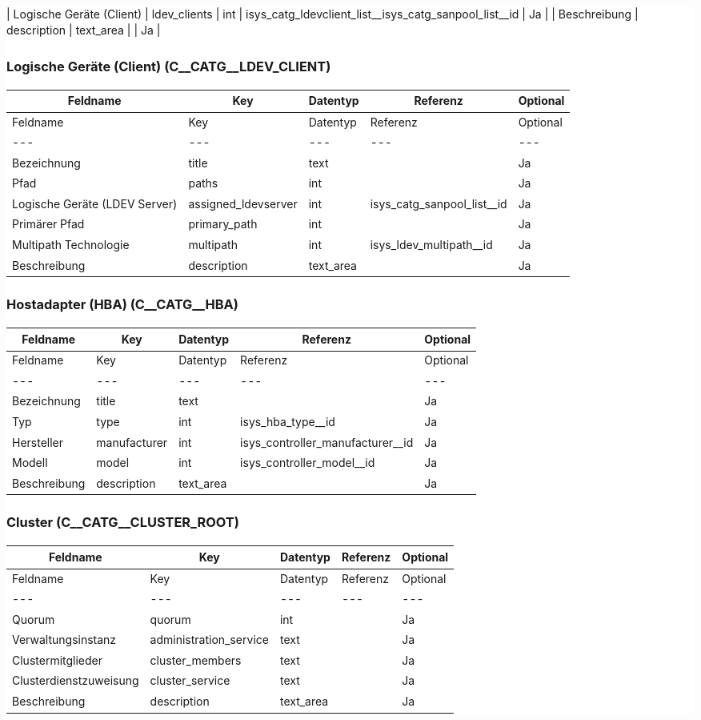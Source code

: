 | Logische Geräte (Client) | ldev\_clients | int | isys\_catg\_ldevclient\_list\_\_isys\_catg\_sanpool\_list\_\_id | Ja  |
| Beschreibung | description | text\_area |     | Ja  |

### Logische Geräte (Client) (C\_\_CATG\_\_LDEV\_CLIENT)

| Feldname | Key | Datentyp | Referenz | Optional |
| --- | --- | --- | --- | --- |
| Feldname | Key | Datentyp | Referenz | Optional |
| --- | --- | --- | --- | --- |
| Bezeichnung | title | text |     | Ja  |
| Pfad | paths | int |     | Ja  |
| Logische Geräte (LDEV Server) | assigned\_ldevserver | int | isys\_catg\_sanpool\_list\_\_id | Ja  |
| Primärer Pfad | primary\_path | int |     | Ja  |
| Multipath Technologie | multipath | int | isys\_ldev\_multipath\_\_id | Ja  |
| Beschreibung | description | text\_area |     | Ja  |

### Hostadapter (HBA) (C\_\_CATG\_\_HBA)

| Feldname | Key | Datentyp | Referenz | Optional |
| --- | --- | --- | --- | --- |
| Feldname | Key | Datentyp | Referenz | Optional |
| --- | --- | --- | --- | --- |
| Bezeichnung | title | text |     | Ja  |
| Typ | type | int | isys\_hba\_type\_\_id | Ja  |
| Hersteller | manufacturer | int | isys\_controller\_manufacturer\_\_id | Ja  |
| Modell | model | int | isys\_controller\_model\_\_id | Ja  |
| Beschreibung | description | text\_area |     | Ja  |

### Cluster (C\_\_CATG\_\_CLUSTER\_ROOT)

| Feldname | Key | Datentyp | Referenz | Optional |
| --- | --- | --- | --- | --- |
| Feldname | Key | Datentyp | Referenz | Optional |
| --- | --- | --- | --- | --- |
| Quorum | quorum | int |     | Ja  |
| Verwaltungsinstanz | administration\_service | text |     | Ja  |
| Clustermitglieder | cluster\_members | text |     | Ja  |
| Clusterdienstzuweisung | cluster\_service | text |     | Ja  |
| Beschreibung | description | text\_area |     | Ja  |

